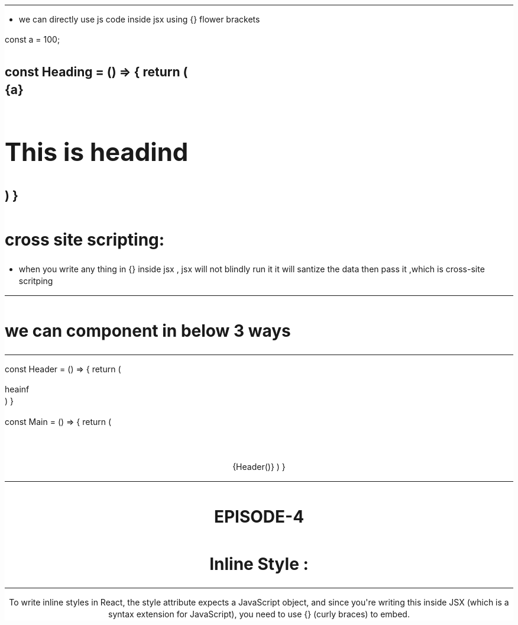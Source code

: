 -------------

* we can directly use js code inside jsx using {} flower brackets

const a = 100;

 const Heading = () => {
    return (
    <div>
        {a}
        <h1>This is headind</h1>
    </div>
    )
}
----------
# cross site scripting:

* when you write any thing in {} inside jsx , jsx will  not blindly run it it will santize the data then pass it ,which is cross-site scritping
---------------------------

 # we can component in below 3 ways
---------------------------------

const Header = () => {
  return (
    <div className="header">
        heainf
    </div>
  )
}

const Main = () => {
  return (
    <Header/>
    <Header></Header>
    {Header()}
  )
}


---------------------------------------------------------------------------------------------------------------------------
# EPISODE-4


# Inline Style :
----------------
To write inline styles in React, the style attribute expects a JavaScript object, and since you're writing this inside JSX (which is a syntax extension for JavaScript), you need to use {} (curly braces) to embed.
